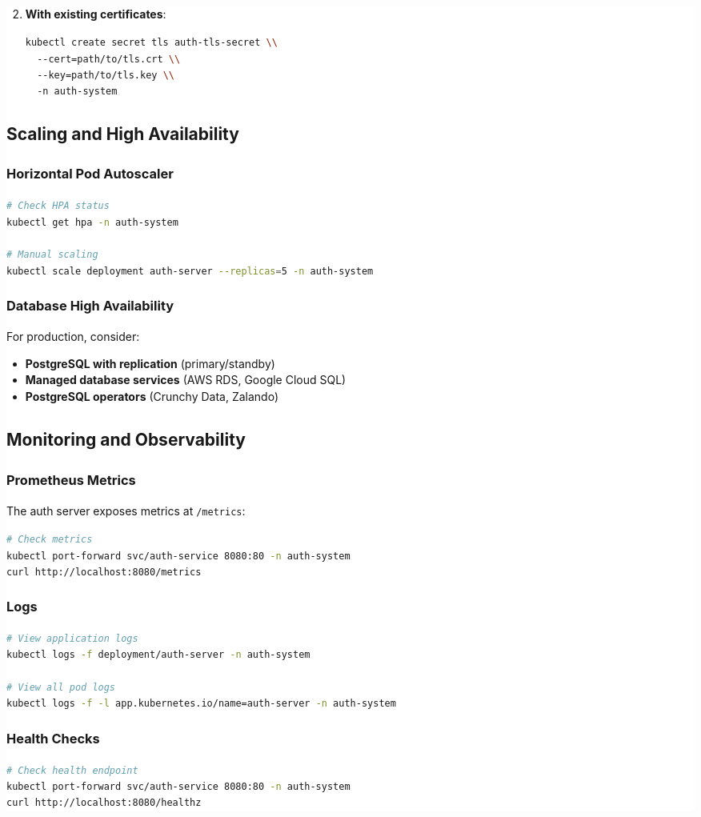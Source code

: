 2. **With existing certificates**:
   ```bash
   kubectl create secret tls auth-tls-secret \\
     --cert=path/to/tls.crt \\
     --key=path/to/tls.key \\
     -n auth-system
   ```

## Scaling and High Availability

### Horizontal Pod Autoscaler

```bash
# Check HPA status
kubectl get hpa -n auth-system

# Manual scaling
kubectl scale deployment auth-server --replicas=5 -n auth-system
```

### Database High Availability

For production, consider:
- **PostgreSQL with replication** (primary/standby)
- **Managed database services** (AWS RDS, Google Cloud SQL)
- **PostgreSQL operators** (Crunchy Data, Zalando)

## Monitoring and Observability

### Prometheus Metrics

The auth server exposes metrics at `/metrics`:

```bash
# Check metrics
kubectl port-forward svc/auth-service 8080:80 -n auth-system
curl http://localhost:8080/metrics
```

### Logs

```bash
# View application logs
kubectl logs -f deployment/auth-server -n auth-system

# View all pod logs
kubectl logs -f -l app.kubernetes.io/name=auth-server -n auth-system
```

### Health Checks

```bash
# Check health endpoint
kubectl port-forward svc/auth-service 8080:80 -n auth-system
curl http://localhost:8080/healthz
```

